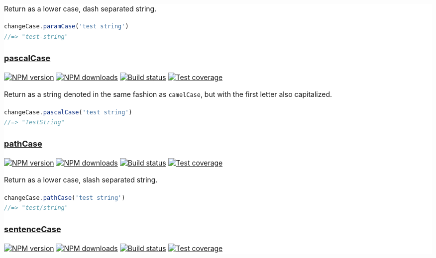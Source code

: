 Return as a lower case, dash separated string.

```js
changeCase.paramCase('test string')
//=> "test-string"
```

### [pascalCase](https://github.com/blakeembrey/pascal-case)

[![NPM version](https://img.shields.io/npm/v/pascal-case.svg?style=flat)](https://npmjs.org/package/pascal-case)
[![NPM downloads](https://img.shields.io/npm/dm/pascal-case.svg?style=flat)](https://npmjs.org/package/pascal-case)
[![Build status](https://img.shields.io/travis/blakeembrey/pascal-case.svg?style=flat)](https://travis-ci.org/blakeembrey/pascal-case)
[![Test coverage](https://img.shields.io/coveralls/blakeembrey/pascal-case.svg?style=flat)](https://coveralls.io/r/blakeembrey/pascal-case?branch=master)

Return as a string denoted in the same fashion as `camelCase`, but with the first letter also capitalized.

```js
changeCase.pascalCase('test string')
//=> "TestString"
```

### [pathCase](https://github.com/blakeembrey/path-case)

[![NPM version](https://img.shields.io/npm/v/path-case.svg?style=flat)](https://npmjs.org/package/path-case)
[![NPM downloads](https://img.shields.io/npm/dm/path-case.svg?style=flat)](https://npmjs.org/package/path-case)
[![Build status](https://img.shields.io/travis/blakeembrey/path-case.svg?style=flat)](https://travis-ci.org/blakeembrey/path-case)
[![Test coverage](https://img.shields.io/coveralls/blakeembrey/path-case.svg?style=flat)](https://coveralls.io/r/blakeembrey/path-case?branch=master)

Return as a lower case, slash separated string.

```js
changeCase.pathCase('test string')
//=> "test/string"
```

### [sentenceCase](https://github.com/blakeembrey/sentence-case)

[![NPM version](https://img.shields.io/npm/v/sentence-case.svg?style=flat)](https://npmjs.org/package/sentence-case)
[![NPM downloads](https://img.shields.io/npm/dm/sentence-case.svg?style=flat)](https://npmjs.org/package/sentence-case)
[![Build status](https://img.shields.io/travis/blakeembrey/sentence-case.svg?style=flat)](https://travis-ci.org/blakeembrey/sentence-case)
[![Test coverage](https://img.shields.io/coveralls/blakeembrey/sentence-case.svg?style=flat)](https://coveralls.io/r/blakeembrey/sentence-case?branch=master)

